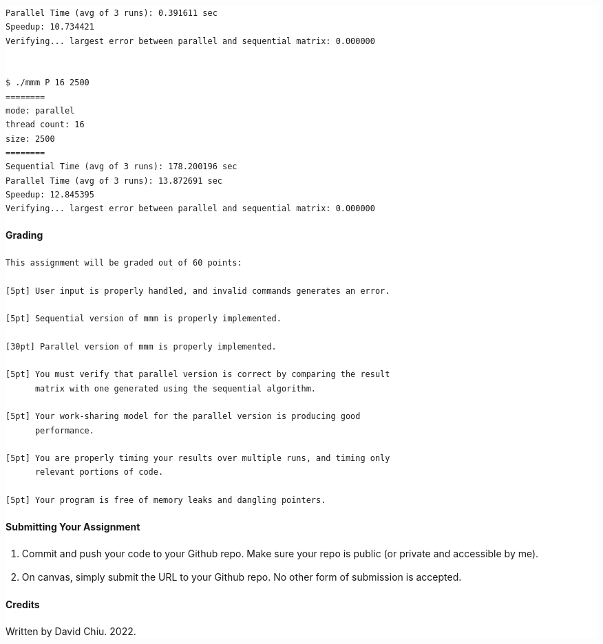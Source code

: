 ```
Parallel Time (avg of 3 runs): 0.391611 sec
Speedup: 10.734421
Verifying... largest error between parallel and sequential matrix: 0.000000


$ ./mmm P 16 2500
========
mode: parallel
thread count: 16
size: 2500
========
Sequential Time (avg of 3 runs): 178.200196 sec
Parallel Time (avg of 3 runs): 13.872691 sec
Speedup: 12.845395
Verifying... largest error between parallel and sequential matrix: 0.000000
```


#### Grading

```
This assignment will be graded out of 60 points:

[5pt] User input is properly handled, and invalid commands generates an error.

[5pt] Sequential version of mmm is properly implemented.

[30pt] Parallel version of mmm is properly implemented.

[5pt] You must verify that parallel version is correct by comparing the result
      matrix with one generated using the sequential algorithm.

[5pt] Your work-sharing model for the parallel version is producing good
      performance.

[5pt] You are properly timing your results over multiple runs, and timing only
      relevant portions of code.

[5pt] Your program is free of memory leaks and dangling pointers.
```

#### Submitting Your Assignment

1. Commit and push your code to your Github repo. Make sure your repo is public (or private and accessible by me).

2. On canvas, simply submit the URL to your Github repo. No other form of submission is accepted.

#### Credits

Written by David Chiu. 2022.
